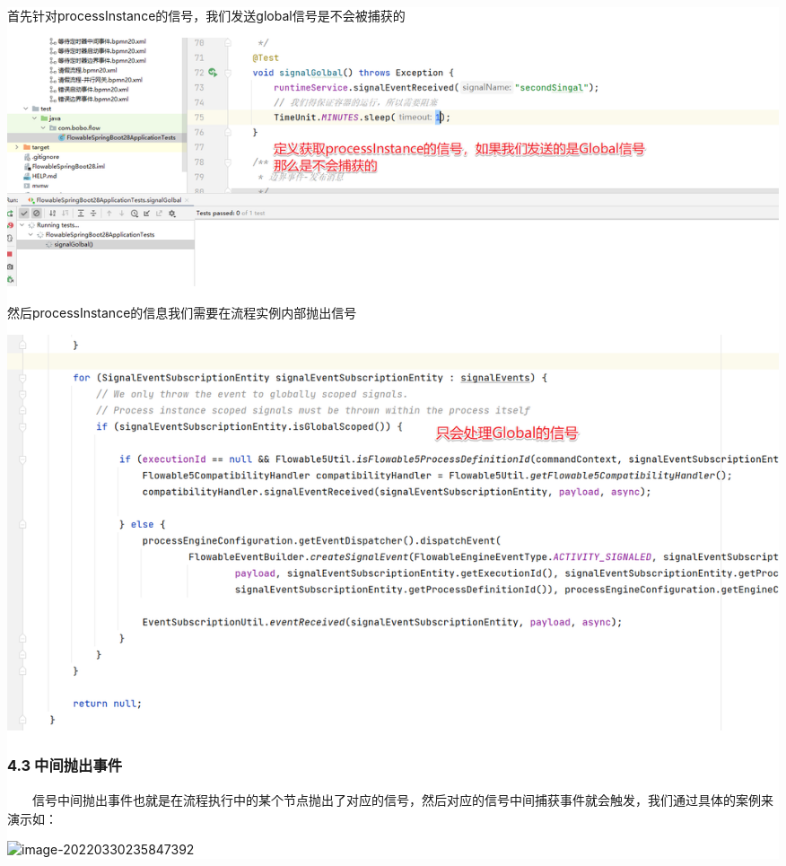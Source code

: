 

首先针对processInstance的信号，我们发送global信号是不会被捕获的

![image-20220330102808127](img\image-20220330102808127.png)



然后processInstance的信息我们需要在流程实例内部抛出信号

![image-20220330112205035](img\image-20220330112205035.png)



### 4.3 中间抛出事件

&emsp;&emsp;信号中间抛出事件也就是在流程执行中的某个节点抛出了对应的信号，然后对应的信号中间捕获事件就会触发，我们通过具体的案例来演示如：

![image-20220330235847392](D:\desktop\桌面文件\工作目录\01-录课资料\20-flowable\01-课件\img\image-20220330235847392.png)
